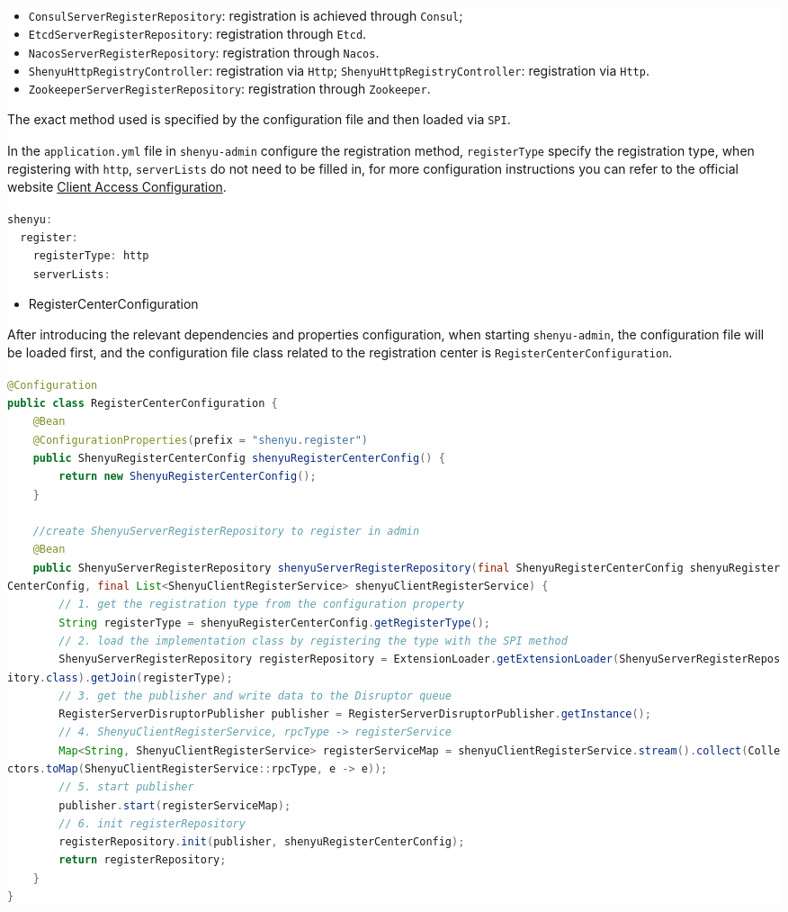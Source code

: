 - `ConsulServerRegisterRepository`: registration is achieved through `Consul`;
- `EtcdServerRegisterRepository`: registration through `Etcd`.
- `NacosServerRegisterRepository`: registration through `Nacos`.
- `ShenyuHttpRegistryController`: registration via `Http`; `ShenyuHttpRegistryController`: registration via `Http`.
- `ZookeeperServerRegisterRepository`: registration through `Zookeeper`.


The exact method used is specified by the configuration file and then loaded via `SPI`.


In the `application.yml` file in `shenyu-admin` configure the registration method, `registerType` specify the registration type, when registering with `http`, `serverLists` do not need to be filled in, for more configuration instructions you can refer to the official website [Client Access Configuration](https://shenyu.apache.org/zh/docs/user-guide/register-center-access).

```java
shenyu:
  register:
    registerType: http 
    serverLists: 
```

- RegisterCenterConfiguration 

After introducing the relevant dependencies and properties configuration, when starting `shenyu-admin`, the configuration file will be loaded first, and the configuration file class related to the registration center is `RegisterCenterConfiguration`.


```java
@Configuration
public class RegisterCenterConfiguration {
    @Bean
    @ConfigurationProperties(prefix = "shenyu.register")
    public ShenyuRegisterCenterConfig shenyuRegisterCenterConfig() {
        return new ShenyuRegisterCenterConfig();
    }
    
    //create ShenyuServerRegisterRepository to register in admin
    @Bean
    public ShenyuServerRegisterRepository shenyuServerRegisterRepository(final ShenyuRegisterCenterConfig shenyuRegisterCenterConfig, final List<ShenyuClientRegisterService> shenyuClientRegisterService) {
        // 1. get the registration type from the configuration property
        String registerType = shenyuRegisterCenterConfig.getRegisterType();
        // 2. load the implementation class by registering the type with the SPI method
        ShenyuServerRegisterRepository registerRepository = ExtensionLoader.getExtensionLoader(ShenyuServerRegisterRepository.class).getJoin(registerType);
        // 3. get the publisher and write data to the Disruptor queue
        RegisterServerDisruptorPublisher publisher = RegisterServerDisruptorPublisher.getInstance();
        // 4. ShenyuClientRegisterService, rpcType -> registerService
        Map<String, ShenyuClientRegisterService> registerServiceMap = shenyuClientRegisterService.stream().collect(Collectors.toMap(ShenyuClientRegisterService::rpcType, e -> e));
        // 5. start publisher
        publisher.start(registerServiceMap);
        // 6. init registerRepository
        registerRepository.init(publisher, shenyuRegisterCenterConfig);
        return registerRepository;
    }
}

```
